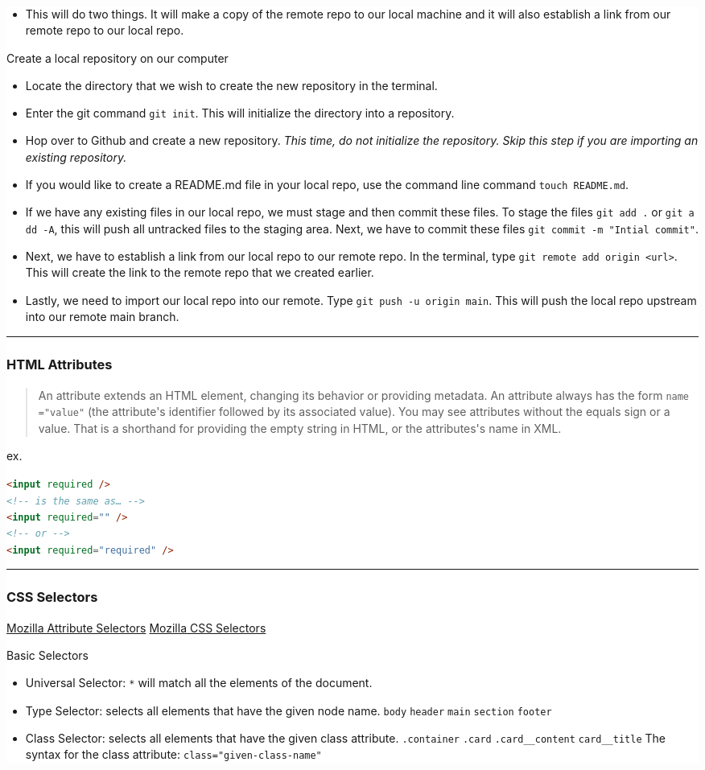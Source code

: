 - This will do two things. It will make a copy of the remote repo to our local machine and it will also establish a link from our remote repo to our local repo.

Create a local repository on our computer

- Locate the directory that we wish to create the new repository in the terminal.
- Enter the git command `git init`. This will initialize the directory into a repository.
- Hop over to Github and create a new repository. *This time, do not  initialize the repository. Skip this step if you are importing an existing repository.*

- If you would like to create a README.md file in your local repo, use the command line command `touch README.md`.

- If we have any existing files in our local repo, we must stage and then commit these files. To stage the files `git add .` or `git add -A`, this will push all untracked files to the staging area. Next, we have to commit these files `git commit -m "Intial commit"`.

- Next, we have to establish a link from our local repo to our remote repo. In the terminal, type `git remote add origin <url>`. This will create the link to the remote repo that we created earlier.

- Lastly, we need to import our local repo into our remote. Type `git push -u origin main`. This will push the local repo upstream into our remote main branch.

---

### HTML Attributes

>An attribute extends an HTML element, changing its behavior or providing metadata.
>An attribute always has the form `name="value"` (the attribute's identifier followed by its associated value).
>You may see attributes without the equals sign or a value. That is a shorthand for providing the empty string in HTML, or the attributes's name in XML.

ex.

```HTML
<input required />
<!-- is the same as… -->
<input required="" />
<!-- or -->
<input required="required" />
```

---

### CSS Selectors

[Mozilla Attribute Selectors](https://developer.mozilla.org/en-US/docs/Web/CSS/Attribute_selectors)
[Mozilla CSS Selectors](https://developer.mozilla.org/en-US/docs/Web/CSS/CSS_Selectors)

Basic Selectors

- Universal Selector: `*` will match all the elements of the document.

- Type Selector: selects all elements that have the given node name. `body` `header` `main` `section` `footer` 

- Class Selector: selects all elements that have the given class attribute. `.container` `.card` `.card__content` `card__title` 
The syntax for the class attribute: `class="given-class-name"`
